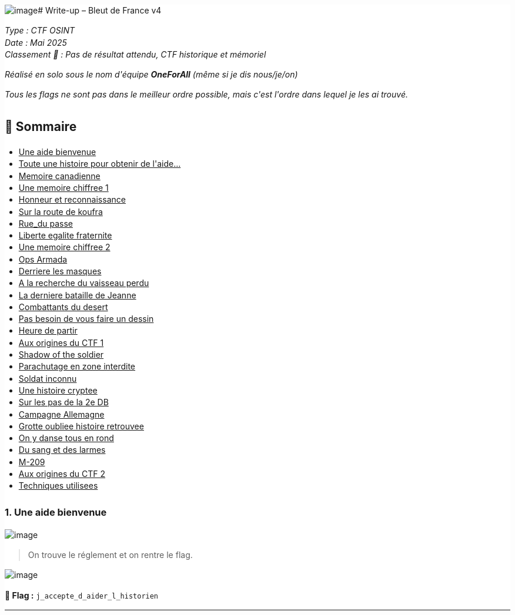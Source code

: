 ![image](https://github.com/user-attachments/assets/1df0799f-d592-4fd9-857e-ad4d3f0ecba7)# Write-up – Bleut de France v4

_Type : CTF OSINT  
Date : Mai 2025  
Classement 🥇 : Pas de résultat attendu, CTF historique et mémoriel_

_Réalisé en solo sous le nom d'équipe **OneForAll** (même si je dis nous/je/on)_

_Tous les flags ne sont pas dans le meilleur ordre possible, mais c'est l'ordre dans lequel je les ai trouvé._

## 📌 Sommaire

- [Une aide bienvenue](#1-une-aide-bienvenue)
- [Toute une histoire pour obtenir de l'aide...](#2-toute-une-histoire)
- [Memoire canadienne](#3-memoire_canadienne)
- [Une memoire chiffree 1](#4-une-memoire-chiffree-1)
- [Honneur et reconnaissance](#5-honneur-et-reconnaissance)
- [Sur la route de koufra](#6-sur_la-route-de-koufra)
- [Rue_du passe](#7-rue-du-passe)
- [Liberte egalite fraternite](#8-liberte-egalite-fraternite)
- [Une memoire chiffree 2](#9-une-memoire-chiffree-2)
- [Ops Armada](#10-ops-armada)
- [Derriere les masques](#11-derriere-les-masques)
- [A la recherche du vaisseau perdu](#12-a-la-recherche-du-vaisseau-perdu)
- [La derniere bataille de Jeanne](#13-la-derniere-bataille-de-jeanne)
- [Combattants du desert](#14-combattants-du-desert)
- [Pas besoin de vous faire un dessin](#15-pas-besoin-de-vous-faire-un-dessin)
- [Heure de partir](#16-heure-de-partir)
- [Aux origines du CTF 1](#17-aux-origines-du-ctf-1)
- [Shadow of the soldier](#18-shadow-of-the-soldier)
- [Parachutage en zone interdite](#19-parachutage-en-zone-interdite)
- [Soldat inconnu](#20-soldat-inconnu)
- [Une histoire cryptee](#21-une-histore-cryptee)
- [Sur les pas de la 2e DB](#22-sur-les-pas-de-la-2e-db)
- [Campagne Allemagne](#23-campagne-allemagne)
- [Grotte oubliee histoire retrouvee](#24-grotte-oubliee-histoire-retrouvee)
- [On y danse tous en rond](#25-on-y-danse-tous-en-rond)
- [Du sang et des larmes](#26-du-sang-et-des-larmes)
- [M-209](#27-m-209)
- [Aux origines du CTF 2](#28-aux-origine-du-ctf-2)
- [Techniques utilisees](#techniques-utilisees)
  
### 1. Une aide bienvenue

![image](./ImagesCTF/1.png)

> On trouve le réglement et on rentre le flag.

![image](./ImagesCTF/11.png)

**🎯 Flag :** `j_accepte_d_aider_l_historien`

---